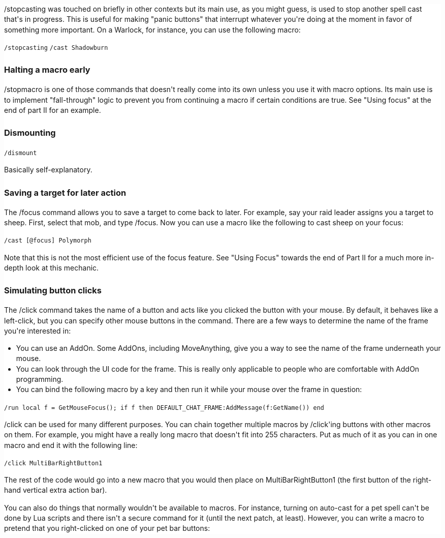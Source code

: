 /stopcasting was touched on briefly in other contexts but its main use, as you might guess, is used to stop another spell cast that's in progress. This is useful for making "panic buttons" that interrupt whatever you're doing at the moment in favor of something more important. On a Warlock, for instance, you can use the following macro:

`/stopcasting`
`/cast Shadowburn`

### Halting a macro early

/stopmacro is one of those commands that doesn't really come into its own unless you use it with macro options. Its main use is to implement "fall-through" logic to prevent you from continuing a macro if certain conditions are true. See "Using focus" at the end of part II for an example.

### Dismounting

`/dismount`

Basically self-explanatory.

### Saving a target for later action

The /focus command allows you to save a target to come back to later. For example, say your raid leader assigns you a target to sheep. First, select that mob, and type /focus. Now you can use a macro like the following to cast sheep on your focus:

`/cast [@focus] Polymorph`

Note that this is not the most efficient use of the focus feature. See "Using Focus" towards the end of Part II for a much more in-depth look at this mechanic.

### Simulating button clicks

The /click command takes the name of a button and acts like you clicked the button with your mouse. By default, it behaves like a left-click, but you can specify other mouse buttons in the command. There are a few ways to determine the name of the frame you're interested in:

-   You can use an AddOn. Some AddOns, including MoveAnything, give you a way to see the name of the frame underneath your mouse.
-   You can look through the UI code for the frame. This is really only applicable to people who are comfortable with AddOn programming.
-   You can bind the following macro by a key and then run it while your mouse over the frame in question:

`/run local f = GetMouseFocus(); if f then DEFAULT_CHAT_FRAME:AddMessage(f:GetName()) end`

/click can be used for many different purposes. You can chain together multiple macros by /click'ing buttons with other macros on them. For example, you might have a really long macro that doesn't fit into 255 characters. Put as much of it as you can in one macro and end it with the following line:

`/click MultiBarRightButton1`

The rest of the code would go into a new macro that you would then place on MultiBarRightButton1 (the first button of the right-hand vertical extra action bar).

You can also do things that normally wouldn't be available to macros. For instance, turning on auto-cast for a pet spell can't be done by Lua scripts and there isn't a secure command for it (until the next patch, at least). However, you can write a macro to pretend that you right-clicked on one of your pet bar buttons:
